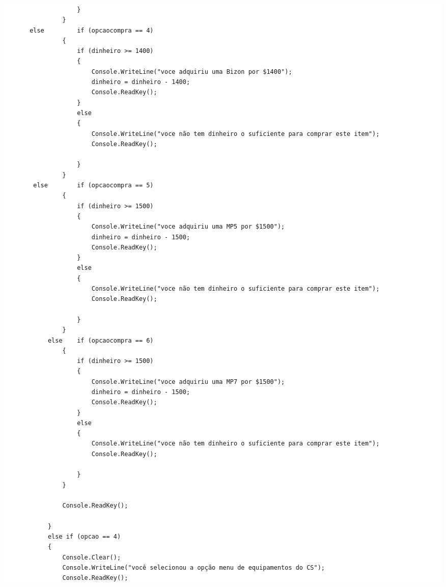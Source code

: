                        }
                    }
           else         if (opcaocompra == 4)
                    {
                        if (dinheiro >= 1400)
                        {
                            Console.WriteLine("voce adquiriu uma Bizon por $1400");
                            dinheiro = dinheiro - 1400;
                            Console.ReadKey();
                        }
                        else
                        {
                            Console.WriteLine("voce não tem dinheiro o suficiente para comprar este item");
                            Console.ReadKey();

                        }
                    }
            else        if (opcaocompra == 5)
                    {
                        if (dinheiro >= 1500)
                        {
                            Console.WriteLine("voce adquiriu uma MP5 por $1500");
                            dinheiro = dinheiro - 1500;
                            Console.ReadKey();
                        }
                        else
                        {
                            Console.WriteLine("voce não tem dinheiro o suficiente para comprar este item");
                            Console.ReadKey();

                        }
                    }
                else    if (opcaocompra == 6)
                    {
                        if (dinheiro >= 1500)
                        {
                            Console.WriteLine("voce adquiriu uma MP7 por $1500");
                            dinheiro = dinheiro - 1500;
                            Console.ReadKey();
                        }
                        else
                        {
                            Console.WriteLine("voce não tem dinheiro o suficiente para comprar este item");
                            Console.ReadKey();

                        }
                    }

                    Console.ReadKey();

                }
                else if (opcao == 4)
                {
                    Console.Clear();
                    Console.WriteLine("você selecionou a opção menu de equipamentos do CS");
                    Console.ReadKey();
